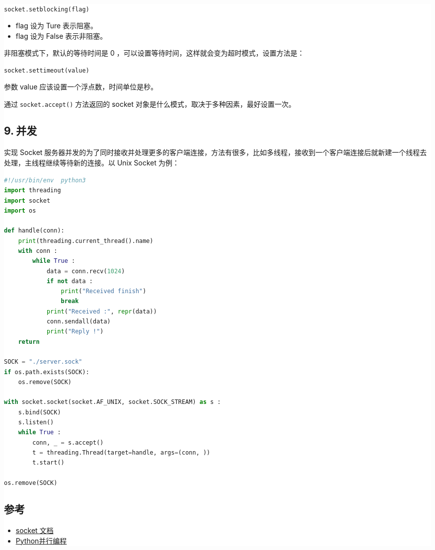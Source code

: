 ```python
socket.setblocking(flag)
```

* flag 设为 Ture 表示阻塞。
* flag 设为 False 表示非阻塞。

非阻塞模式下，默认的等待时间是 0 ，可以设置等待时间，这样就会变为超时模式，设置方法是：

```python
socket.settimeout(value)
```

参数 value 应该设置一个浮点数，时间单位是秒。

通过 `socket.accept()` 方法返回的 socket 对象是什么模式，取决于多种因素，最好设置一次。

## 9. 并发

实现 Socket 服务器并发的为了同时接收并处理更多的客户端连接，方法有很多，比如多线程，接收到一个客户端连接后就新建一个线程去处理，主线程继续等待新的连接。以 Unix Socket 为例：

```python
#!/usr/bin/env  python3
import threading
import socket
import os

def handle(conn):
    print(threading.current_thread().name)
    with conn :
        while True :
            data = conn.recv(1024)
            if not data :
                print("Received finish")
                break
            print("Received :", repr(data))
            conn.sendall(data)
            print("Reply !")
    return

SOCK = "./server.sock"
if os.path.exists(SOCK):
    os.remove(SOCK)

with socket.socket(socket.AF_UNIX, socket.SOCK_STREAM) as s :
    s.bind(SOCK)
    s.listen()
    while True :
        conn, _ = s.accept()
        t = threading.Thread(target=handle, args=(conn, ))
        t.start()

os.remove(SOCK)
```



## 参考

* [socket 文档](https://docs.python.org/3/library/socket.html)
* [Python并行编程](https://python-parallel-programmning-cookbook.readthedocs.io/zh_CN/latest/index.html)
